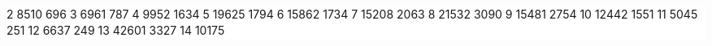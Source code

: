   </tr>
  <tr>
   <td style="text-align:right;"> 2 </td>
   <td style="text-align:right;"> 8510 </td>
   <td style="text-align:right;"> 696 </td>
  </tr>
  <tr>
   <td style="text-align:right;"> 3 </td>
   <td style="text-align:right;"> 6961 </td>
   <td style="text-align:right;"> 787 </td>
  </tr>
  <tr>
   <td style="text-align:right;"> 4 </td>
   <td style="text-align:right;"> 9952 </td>
   <td style="text-align:right;"> 1634 </td>
  </tr>
  <tr>
   <td style="text-align:right;"> 5 </td>
   <td style="text-align:right;"> 19625 </td>
   <td style="text-align:right;"> 1794 </td>
  </tr>
  <tr>
   <td style="text-align:right;"> 6 </td>
   <td style="text-align:right;"> 15862 </td>
   <td style="text-align:right;"> 1734 </td>
  </tr>
  <tr>
   <td style="text-align:right;"> 7 </td>
   <td style="text-align:right;"> 15208 </td>
   <td style="text-align:right;"> 2063 </td>
  </tr>
  <tr>
   <td style="text-align:right;"> 8 </td>
   <td style="text-align:right;"> 21532 </td>
   <td style="text-align:right;"> 3090 </td>
  </tr>
  <tr>
   <td style="text-align:right;"> 9 </td>
   <td style="text-align:right;"> 15481 </td>
   <td style="text-align:right;"> 2754 </td>
  </tr>
  <tr>
   <td style="text-align:right;"> 10 </td>
   <td style="text-align:right;"> 12442 </td>
   <td style="text-align:right;"> 1551 </td>
  </tr>
  <tr>
   <td style="text-align:right;"> 11 </td>
   <td style="text-align:right;"> 5045 </td>
   <td style="text-align:right;"> 251 </td>
  </tr>
  <tr>
   <td style="text-align:right;"> 12 </td>
   <td style="text-align:right;"> 6637 </td>
   <td style="text-align:right;"> 249 </td>
  </tr>
  <tr>
   <td style="text-align:right;"> 13 </td>
   <td style="text-align:right;"> 42601 </td>
   <td style="text-align:right;"> 3327 </td>
  </tr>
  <tr>
   <td style="text-align:right;"> 14 </td>
   <td style="text-align:right;"> 10175 </td>